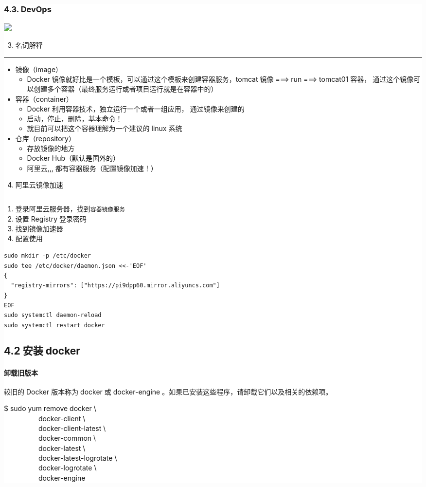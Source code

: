 ### 4.3. DevOps

![](https://i-blog.csdnimg.cn/blog_migrate/7abbd746cbd3a8d298d4c4b95153f188.png#pic_center)

3. 名词解释
-------

*   镜像（image）
    *   Docker 镜像就好比是一个模板，可以通过这个模板来创建容器服务，tomcat 镜像 ===> run ===> tomcat01 容器， 通过这个镜像可以创建多个容器（最终服务运行或者项目运行就是在容器中的）
*   容器（container）
    *   Docker 利用容器技术，独立运行一个或者一组应用， 通过镜像来创建的
    *   启动，停止，删除，基本命令！
    *   就目前可以把这个容器理解为一个建议的 linux 系统
*   仓库（repository）
    *   存放镜像的地方
    *   Docker Hub（默认是国外的）
    *   阿里云,,, 都有容器服务（配置镜像加速！）

4. 阿里云镜像加速
----------

1.  登录阿里云服务器，找到`容器镜像服务`
2.  设置 Registry 登录密码
3.  找到镜像加速器
4.  配置使用

```
sudo mkdir -p /etc/docker
sudo tee /etc/docker/daemon.json <<-'EOF'
{
  "registry-mirrors": ["https://pi9dpp60.mirror.aliyuncs.com"]
}
EOF
sudo systemctl daemon-reload
sudo systemctl restart docker
```

4.2 安装 docker
-------------

#### 卸载旧版本

较旧的 Docker 版本称为 docker 或 docker-engine 。如果已安装这些程序，请卸载它们以及相关的依赖项。

$ sudo yum remove docker \  
                  docker-client \  
                  docker-client-latest \  
                  docker-common \  
                  docker-latest \  
                  docker-latest-logrotate \  
                  docker-logrotate \  
                  docker-engine
